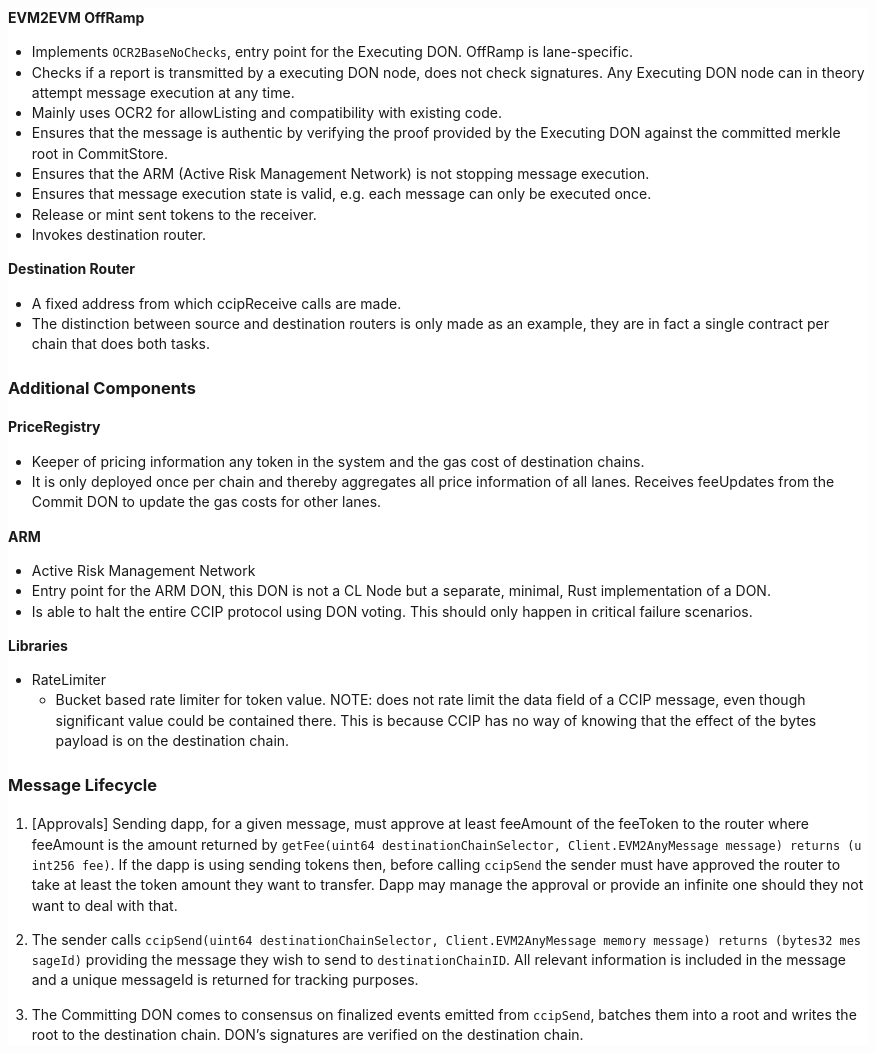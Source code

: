 **EVM2EVM OffRamp**
- Implements `OCR2BaseNoChecks`, entry point for the Executing DON. OffRamp is lane-specific.
- Checks if a report is transmitted by a executing DON node, does not check signatures. Any Executing DON node can in theory attempt message execution at any time.
- Mainly uses OCR2 for allowListing and compatibility with existing code.
- Ensures that the message is authentic by verifying the proof provided by the Executing DON against the committed merkle root in CommitStore.
- Ensures that the ARM (Active Risk Management Network) is not stopping message execution.
- Ensures that message execution state is valid, e.g. each message can only be executed once.
- Release or mint sent tokens to the receiver.
- Invokes destination router.

**Destination Router**
- A fixed address from which ccipReceive calls are made.
- The distinction between source and destination routers is only made as an example, they are in fact a single contract per chain that does both tasks.

### Additional Components

**PriceRegistry**
- Keeper of pricing information any token in the system and the gas cost of destination chains.
- It is only deployed once per chain and thereby aggregates all price information of all lanes. Receives feeUpdates from the Commit DON to update the gas costs for other lanes.

**ARM**
- Active Risk Management Network
- Entry point for the ARM DON, this DON is not a CL Node but a separate, minimal, Rust implementation of a DON.
- Is able to halt the entire CCIP protocol using DON voting. This should only happen in critical failure scenarios.

**Libraries**
- RateLimiter
  - Bucket based rate limiter for token value. NOTE: does not rate limit the data field of a CCIP message, even though significant value could be contained there. This is because CCIP has no way of knowing that the effect of the bytes payload is on the destination chain.

### Message Lifecycle

1. [Approvals] Sending dapp, for a given message, must approve at least feeAmount of the feeToken to the router where feeAmount is the amount returned by `getFee(uint64 destinationChainSelector, Client.EVM2AnyMessage message) returns (uint256 fee)`.  If the dapp is using sending tokens then, before calling `ccipSend` the sender must have approved the router to take at least the token amount they want to transfer. Dapp may manage the approval or provide an infinite one should they not want to deal with that.

2. The sender calls `ccipSend(uint64 destinationChainSelector, Client.EVM2AnyMessage memory message) returns (bytes32 messageId)` providing the message they wish to send to `destinationChainID`. All relevant information is included in the message and a unique messageId is returned for tracking purposes.

3. The Committing DON comes to consensus on finalized events emitted from `ccipSend`, batches them into a root and writes the root to the destination chain. DON’s signatures are verified on the destination chain.
